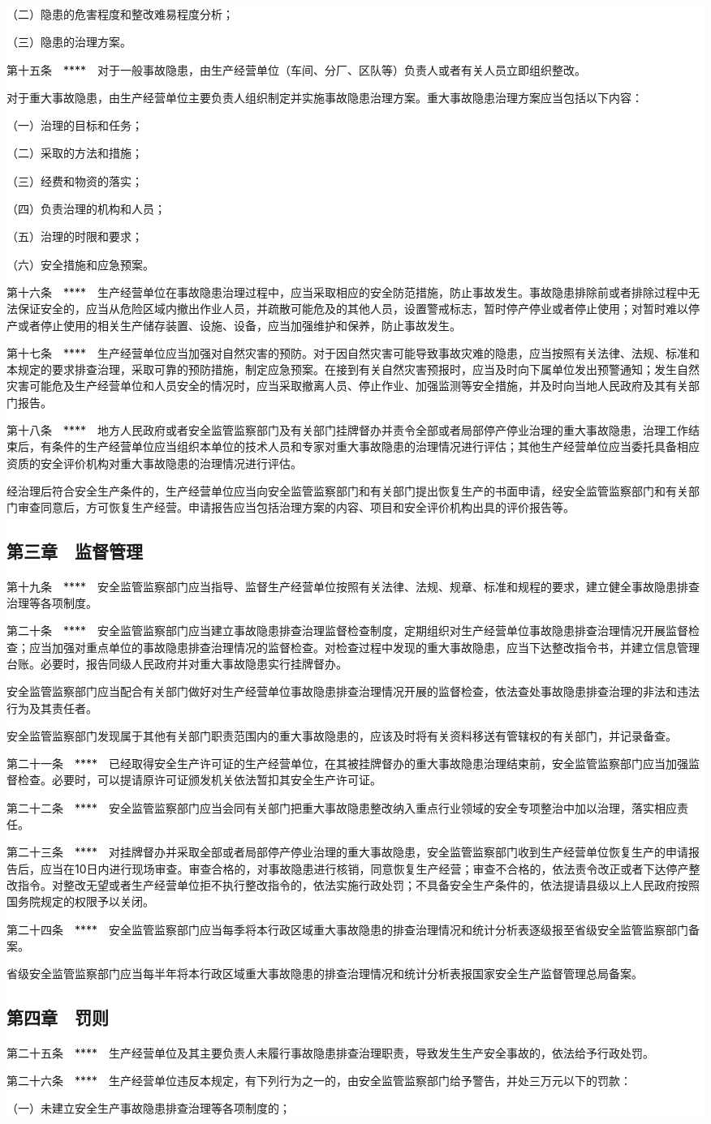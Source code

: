 （二）隐患的危害程度和整改难易程度分析；

（三）隐患的治理方案。

第十五条　****　对于一般事故隐患，由生产经营单位（车间、分厂、区队等）负责人或者有关人员立即组织整改。

对于重大事故隐患，由生产经营单位主要负责人组织制定并实施事故隐患治理方案。重大事故隐患治理方案应当包括以下内容：

（一）治理的目标和任务；

（二）采取的方法和措施；

（三）经费和物资的落实；

（四）负责治理的机构和人员；

（五）治理的时限和要求；

（六）安全措施和应急预案。

第十六条　****　生产经营单位在事故隐患治理过程中，应当采取相应的安全防范措施，防止事故发生。事故隐患排除前或者排除过程中无法保证安全的，应当从危险区域内撤出作业人员，并疏散可能危及的其他人员，设置警戒标志，暂时停产停业或者停止使用；对暂时难以停产或者停止使用的相关生产储存装置、设施、设备，应当加强维护和保养，防止事故发生。

第十七条　****　生产经营单位应当加强对自然灾害的预防。对于因自然灾害可能导致事故灾难的隐患，应当按照有关法律、法规、标准和本规定的要求排查治理，采取可靠的预防措施，制定应急预案。在接到有关自然灾害预报时，应当及时向下属单位发出预警通知；发生自然灾害可能危及生产经营单位和人员安全的情况时，应当采取撤离人员、停止作业、加强监测等安全措施，并及时向当地人民政府及其有关部门报告。

第十八条　****　地方人民政府或者安全监管监察部门及有关部门挂牌督办并责令全部或者局部停产停业治理的重大事故隐患，治理工作结束后，有条件的生产经营单位应当组织本单位的技术人员和专家对重大事故隐患的治理情况进行评估；其他生产经营单位应当委托具备相应资质的安全评价机构对重大事故隐患的治理情况进行评估。

经治理后符合安全生产条件的，生产经营单位应当向安全监管监察部门和有关部门提出恢复生产的书面申请，经安全监管监察部门和有关部门审查同意后，方可恢复生产经营。申请报告应当包括治理方案的内容、项目和安全评价机构出具的评价报告等。

## 第三章　监督管理

第十九条　****　安全监管监察部门应当指导、监督生产经营单位按照有关法律、法规、规章、标准和规程的要求，建立健全事故隐患排查治理等各项制度。

第二十条　****　安全监管监察部门应当建立事故隐患排查治理监督检查制度，定期组织对生产经营单位事故隐患排查治理情况开展监督检查；应当加强对重点单位的事故隐患排查治理情况的监督检查。对检查过程中发现的重大事故隐患，应当下达整改指令书，并建立信息管理台账。必要时，报告同级人民政府并对重大事故隐患实行挂牌督办。

安全监管监察部门应当配合有关部门做好对生产经营单位事故隐患排查治理情况开展的监督检查，依法查处事故隐患排查治理的非法和违法行为及其责任者。

安全监管监察部门发现属于其他有关部门职责范围内的重大事故隐患的，应该及时将有关资料移送有管辖权的有关部门，并记录备查。

第二十一条　****　已经取得安全生产许可证的生产经营单位，在其被挂牌督办的重大事故隐患治理结束前，安全监管监察部门应当加强监督检查。必要时，可以提请原许可证颁发机关依法暂扣其安全生产许可证。

第二十二条　****　安全监管监察部门应当会同有关部门把重大事故隐患整改纳入重点行业领域的安全专项整治中加以治理，落实相应责任。

第二十三条　****　对挂牌督办并采取全部或者局部停产停业治理的重大事故隐患，安全监管监察部门收到生产经营单位恢复生产的申请报告后，应当在10日内进行现场审查。审查合格的，对事故隐患进行核销，同意恢复生产经营；审查不合格的，依法责令改正或者下达停产整改指令。对整改无望或者生产经营单位拒不执行整改指令的，依法实施行政处罚；不具备安全生产条件的，依法提请县级以上人民政府按照国务院规定的权限予以关闭。

第二十四条　****　安全监管监察部门应当每季将本行政区域重大事故隐患的排查治理情况和统计分析表逐级报至省级安全监管监察部门备案。

省级安全监管监察部门应当每半年将本行政区域重大事故隐患的排查治理情况和统计分析表报国家安全生产监督管理总局备案。

## 第四章　罚则

第二十五条　****　生产经营单位及其主要负责人未履行事故隐患排查治理职责，导致发生生产安全事故的，依法给予行政处罚。

第二十六条　****　生产经营单位违反本规定，有下列行为之一的，由安全监管监察部门给予警告，并处三万元以下的罚款：

（一）未建立安全生产事故隐患排查治理等各项制度的；
